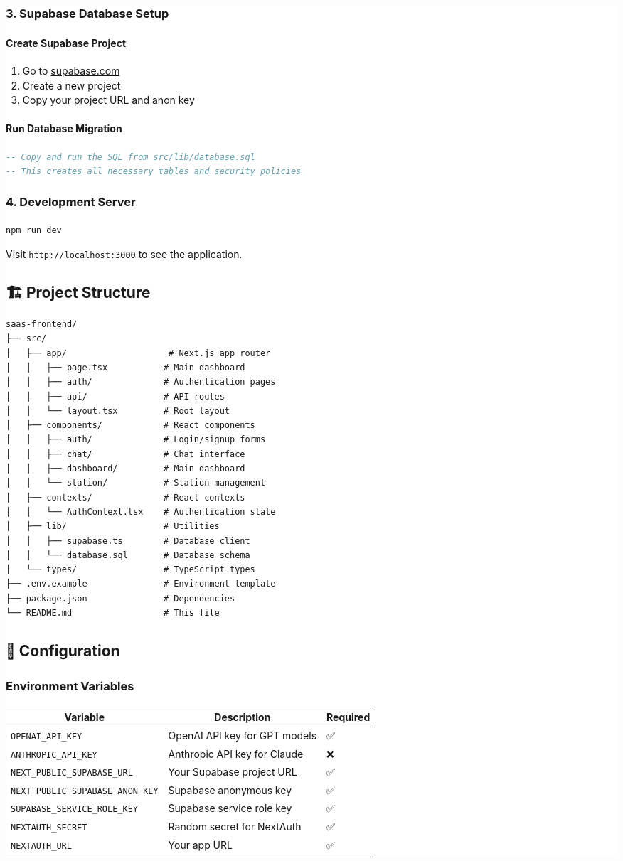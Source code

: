 ### 3. **Supabase Database Setup**

#### **Create Supabase Project**
1. Go to [supabase.com](https://supabase.com)
2. Create a new project
3. Copy your project URL and anon key

#### **Run Database Migration**
```sql
-- Copy and run the SQL from src/lib/database.sql
-- This creates all necessary tables and security policies
```

### 4. **Development Server**
```bash
npm run dev
```

Visit `http://localhost:3000` to see the application.

## 🏗️ Project Structure

```
saas-frontend/
├── src/
│   ├── app/                    # Next.js app router
│   │   ├── page.tsx           # Main dashboard
│   │   ├── auth/              # Authentication pages
│   │   ├── api/               # API routes
│   │   └── layout.tsx         # Root layout
│   ├── components/            # React components
│   │   ├── auth/              # Login/signup forms
│   │   ├── chat/              # Chat interface
│   │   ├── dashboard/         # Main dashboard
│   │   └── station/           # Station management
│   ├── contexts/              # React contexts
│   │   └── AuthContext.tsx    # Authentication state
│   ├── lib/                   # Utilities
│   │   ├── supabase.ts        # Database client
│   │   └── database.sql       # Database schema
│   └── types/                 # TypeScript types
├── .env.example               # Environment template
├── package.json               # Dependencies
└── README.md                  # This file
```

## 🔧 Configuration

### **Environment Variables**

| Variable | Description | Required |
|----------|-------------|----------|
| `OPENAI_API_KEY` | OpenAI API key for GPT models | ✅ |
| `ANTHROPIC_API_KEY` | Anthropic API key for Claude | ❌ |
| `NEXT_PUBLIC_SUPABASE_URL` | Your Supabase project URL | ✅ |
| `NEXT_PUBLIC_SUPABASE_ANON_KEY` | Supabase anonymous key | ✅ |
| `SUPABASE_SERVICE_ROLE_KEY` | Supabase service role key | ✅ |
| `NEXTAUTH_SECRET` | Random secret for NextAuth | ✅ |
| `NEXTAUTH_URL` | Your app URL | ✅ |